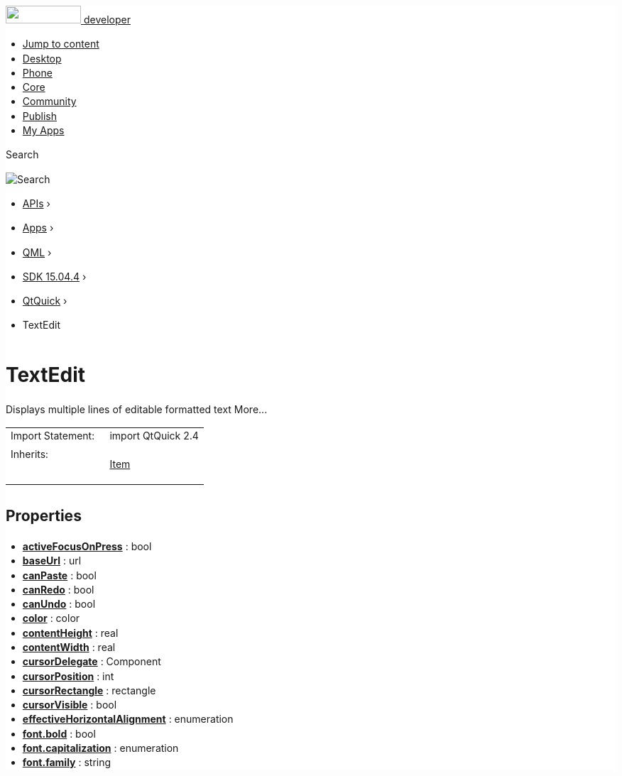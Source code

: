 <a href="https://developer.ubuntu.com/" class="logo-ubuntu"><img src="https://developer.ubuntu.com/assets/sites/ubuntu/latest/u/img/logos/logo-ubuntu-orange.svg" width="106" height="25" /> <span>developer</span></a>

-   [Jump to content](index.html#main-content)
-   [Desktop](https://developer.ubuntu.com/en/desktop/)
-   [Phone](https://developer.ubuntu.com/en/phone/)
-   [Core](https://developer.ubuntu.com/core)
-   [Community](https://developer.ubuntu.com/en/community/)
-   [Publish](https://developer.ubuntu.com/en/publish/)
-   [My Apps](https://myapps.developer.ubuntu.com/)

Search

<img src="https://developer.ubuntu.com/assets/sites/ubuntu/latest/u/img/search-white.svg" alt="Search" height="28" />

-   [APIs](../../../../index.html) ›
-   [Apps](../../../index.html) ›
-   [QML](../../index.html) ›
-   [SDK 15.04.4](../index.html) ›
-   [QtQuick](../QtQuick/index.html) ›



-   TextEdit

TextEdit
========

<span class="subtitle"></span>
Displays multiple lines of editable formatted text More...

<table>
<colgroup>
<col width="50%" />
<col width="50%" />
</colgroup>
<tbody>
<tr class="odd">
<td>Import Statement:</td>
<td>import QtQuick 2.4</td>
</tr>
<tr class="even">
<td>Inherits:</td>
<td><p><a href="../QtQuick.Item/index.html">Item</a></p></td>
</tr>
</tbody>
</table>

<span id="properties"></span>
Properties
----------

-   ****[activeFocusOnPress](index.html#activeFocusOnPress-prop)**** : bool
-   ****[baseUrl](index.html#baseUrl-prop)**** : url
-   ****[canPaste](index.html#canPaste-prop)**** : bool
-   ****[canRedo](index.html#canRedo-prop)**** : bool
-   ****[canUndo](index.html#canUndo-prop)**** : bool
-   ****[color](index.html#color-prop)**** : color
-   ****[contentHeight](index.html#contentHeight-prop)**** : real
-   ****[contentWidth](index.html#contentWidth-prop)**** : real
-   ****[cursorDelegate](index.html#cursorDelegate-prop)**** : Component
-   ****[cursorPosition](index.html#cursorPosition-prop)**** : int
-   ****[cursorRectangle](index.html#cursorRectangle-prop)**** : rectangle
-   ****[cursorVisible](index.html#cursorVisible-prop)**** : bool
-   ****[effectiveHorizontalAlignment](index.html#effectiveHorizontalAlignment-prop)**** : enumeration
-   ****[font.bold](index.html#font.bold-prop)**** : bool
-   ****[font.capitalization](index.html#font.capitalization-prop)**** : enumeration
-   ****[font.family](index.html#font.family-prop)**** : string